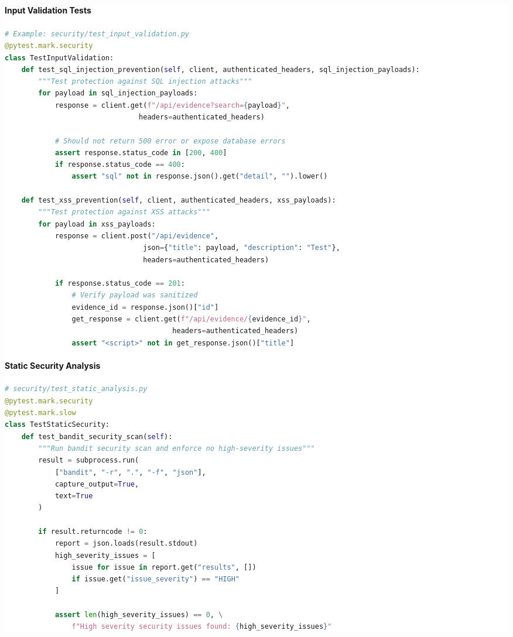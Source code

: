 #### Input Validation Tests
```python
# Example: security/test_input_validation.py
@pytest.mark.security
class TestInputValidation:
    def test_sql_injection_prevention(self, client, authenticated_headers, sql_injection_payloads):
        """Test protection against SQL injection attacks"""
        for payload in sql_injection_payloads:
            response = client.get(f"/api/evidence?search={payload}",
                                headers=authenticated_headers)
            
            # Should not return 500 error or expose database errors
            assert response.status_code in [200, 400]
            if response.status_code == 400:
                assert "sql" not in response.json().get("detail", "").lower()
    
    def test_xss_prevention(self, client, authenticated_headers, xss_payloads):
        """Test protection against XSS attacks"""
        for payload in xss_payloads:
            response = client.post("/api/evidence",
                                 json={"title": payload, "description": "Test"},
                                 headers=authenticated_headers)
            
            if response.status_code == 201:
                # Verify payload was sanitized
                evidence_id = response.json()["id"]
                get_response = client.get(f"/api/evidence/{evidence_id}",
                                        headers=authenticated_headers)
                assert "<script>" not in get_response.json()["title"]
```

#### Static Security Analysis
```python
# security/test_static_analysis.py
@pytest.mark.security
@pytest.mark.slow
class TestStaticSecurity:
    def test_bandit_security_scan(self):
        """Run bandit security scan and enforce no high-severity issues"""
        result = subprocess.run(
            ["bandit", "-r", ".", "-f", "json"],
            capture_output=True,
            text=True
        )
        
        if result.returncode != 0:
            report = json.loads(result.stdout)
            high_severity_issues = [
                issue for issue in report.get("results", [])
                if issue.get("issue_severity") == "HIGH"
            ]
            
            assert len(high_severity_issues) == 0, \
                f"High severity security issues found: {high_severity_issues}"
```
